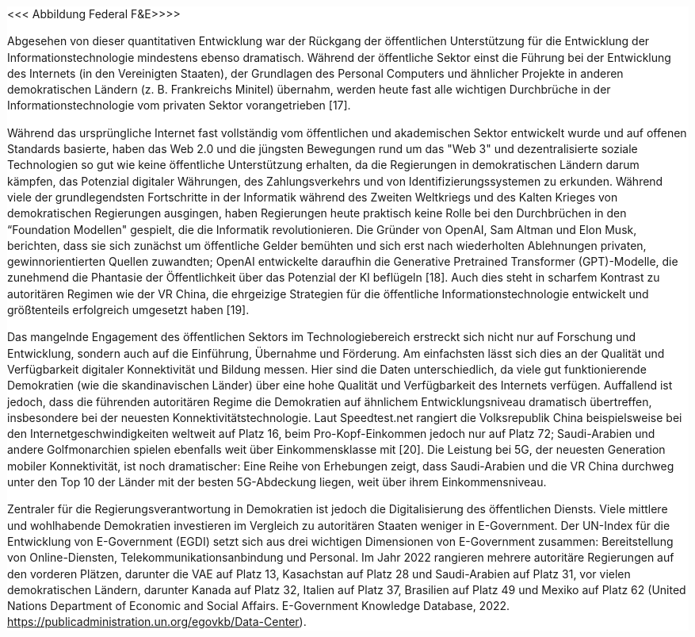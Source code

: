 \<\<\< Abbildung Federal F&E\>\>\>\>

Abgesehen von dieser quantitativen Entwicklung war der Rückgang der
öffentlichen Unterstützung für die Entwicklung der
Informationstechnologie mindestens ebenso dramatisch. Während der
öffentliche Sektor einst die Führung bei der Entwicklung des Internets
(in den Vereinigten Staaten), der Grundlagen des Personal Computers und
ähnlicher Projekte in anderen demokratischen Ländern (z. B. Frankreichs
Minitel) übernahm, werden heute fast alle wichtigen Durchbrüche in der
Informationstechnologie vom privaten Sektor vorangetrieben \[17\].

Während das ursprüngliche Internet fast vollständig vom öffentlichen und
akademischen Sektor entwickelt wurde und auf offenen Standards basierte,
haben das Web 2.0 und die jüngsten Bewegungen rund um das "Web 3" und
dezentralisierte soziale Technologien so gut wie keine öffentliche
Unterstützung erhalten, da die Regierungen in demokratischen Ländern
darum kämpfen, das Potenzial digitaler Währungen, des Zahlungsverkehrs
und von Identifizierungssystemen zu erkunden. Während viele der
grundlegendsten Fortschritte in der Informatik während des Zweiten
Weltkriegs und des Kalten Krieges von demokratischen Regierungen
ausgingen, haben Regierungen heute praktisch keine Rolle bei den
Durchbrüchen in den “Foundation Modellen" gespielt, die die Informatik
revolutionieren. Die Gründer von OpenAI, Sam Altman und Elon Musk,
berichten, dass sie sich zunächst um öffentliche Gelder bemühten und
sich erst nach wiederholten Ablehnungen privaten, gewinnorientierten
Quellen zuwandten; OpenAI entwickelte daraufhin die Generative
Pretrained Transformer (GPT)-Modelle, die zunehmend die Phantasie der
Öffentlichkeit über das Potenzial der KI beflügeln \[18\]. Auch dies
steht in scharfem Kontrast zu autoritären Regimen wie der VR China, die
ehrgeizige Strategien für die öffentliche Informationstechnologie
entwickelt und größtenteils erfolgreich umgesetzt haben \[19\].

Das mangelnde Engagement des öffentlichen Sektors im Technologiebereich
erstreckt sich nicht nur auf Forschung und Entwicklung, sondern auch auf
die Einführung, Übernahme und Förderung. Am einfachsten lässt sich dies
an der Qualität und Verfügbarkeit digitaler Konnektivität und Bildung
messen. Hier sind die Daten unterschiedlich, da viele gut
funktionierende Demokratien (wie die skandinavischen Länder) über eine
hohe Qualität und Verfügbarkeit des Internets verfügen. Auffallend ist
jedoch, dass die führenden autoritären Regime die Demokratien auf
ähnlichem Entwicklungsniveau dramatisch übertreffen, insbesondere bei
der neuesten Konnektivitätstechnologie. Laut Speedtest.net rangiert die
Volksrepublik China beispielsweise bei den Internetgeschwindigkeiten
weltweit auf Platz 16, beim Pro-Kopf-Einkommen jedoch nur auf Platz 72;
Saudi-Arabien und andere Golfmonarchien spielen ebenfalls weit über
Einkommensklasse mit \[20\]. Die Leistung bei 5G, der neuesten
Generation mobiler Konnektivität, ist noch dramatischer: Eine Reihe von
Erhebungen zeigt, dass Saudi-Arabien und die VR China durchweg unter den
Top 10 der Länder mit der besten 5G-Abdeckung liegen, weit über ihrem
Einkommensniveau.

Zentraler für die Regierungsverantwortung in Demokratien ist jedoch die
Digitalisierung des öffentlichen Diensts. Viele mittlere und wohlhabende
Demokratien investieren im Vergleich zu autoritären Staaten weniger in
E-Government. Der UN-Index für die Entwicklung von E-Government (EGDI)
setzt sich aus drei wichtigen Dimensionen von E-Government zusammen:
Bereitstellung von Online-Diensten, Telekommunikationsanbindung und
Personal. Im Jahr 2022 rangieren mehrere autoritäre Regierungen auf den
vorderen Plätzen, darunter die VAE auf Platz 13, Kasachstan auf Platz 28
und Saudi-Arabien auf Platz 31, vor vielen demokratischen Ländern,
darunter Kanada auf Platz 32, Italien auf Platz 37, Brasilien auf Platz
49 und Mexiko auf Platz 62 (United Nations Department of Economic and
Social Affairs. E-Government Knowledge Database, 2022.
[<u>https://publicadministration.un.org/egovkb/Data-Center</u>](https://publicadministration.un.org/egovkb/Data-Center)).
